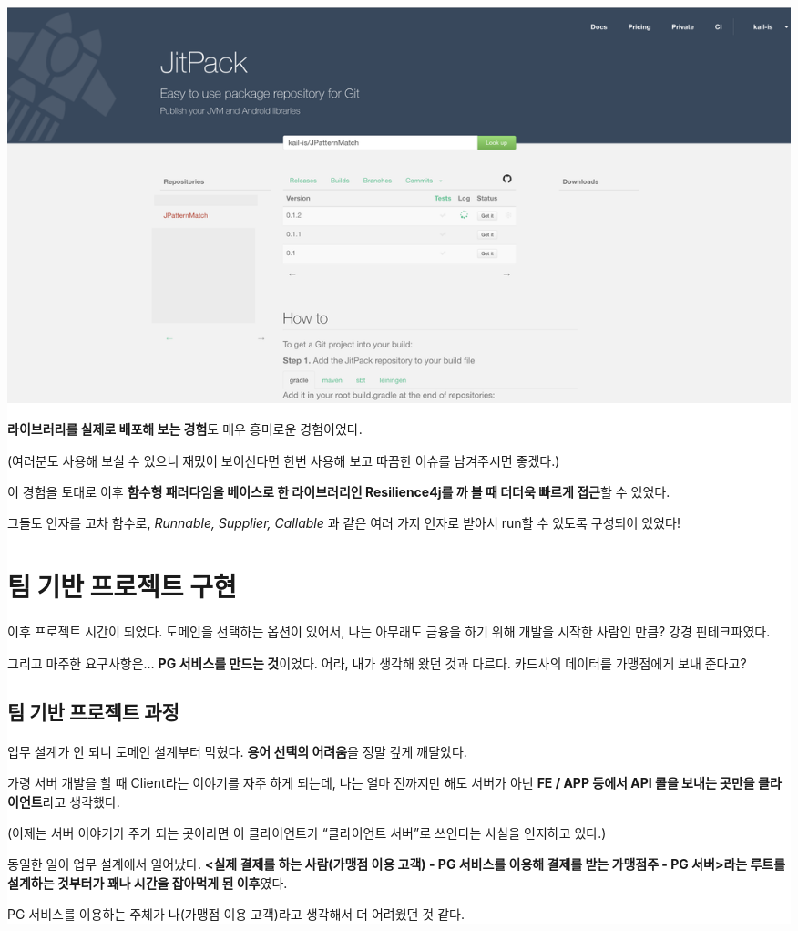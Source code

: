 ![image.png](img/img_11.png)

**라이브러리를 실제로 배포해 보는 경험**도 매우 흥미로운 경험이었다.

(여러분도 사용해 보실 수 있으니 재밌어 보이신다면 한번 사용해 보고 따끔한 이슈를 남겨주시면 좋겠다.)

이 경험을 토대로 이후 **함수형 패러다임을 베이스로 한 라이브러리인 Resilience4j를 까 볼 때 더더욱 빠르게 접근**할 수 있었다. 

그들도 인자를 고차 함수로, _Runnable, Supplier, Callable_ 과 같은 여러 가지 인자로 받아서 run할 수 있도록 구성되어 있었다!

# 팀 기반 프로젝트 구현

이후 프로젝트 시간이 되었다. 도메인을 선택하는 옵션이 있어서, 나는 아무래도 금융을 하기 위해 개발을 시작한 사람인 만큼? 강경 핀테크파였다.

그리고 마주한 요구사항은… **PG 서비스를 만드는 것**이었다. 어라, 내가 생각해 왔던 것과 다르다. 카드사의 데이터를 가맹점에게 보내 준다고?

## 팀 기반 프로젝트 **과정**

업무 설계가 안 되니 도메인 설계부터 막혔다. **용어 선택의 어려움**을 정말 깊게 깨달았다.

가령 서버 개발을 할 때 Client라는 이야기를 자주 하게 되는데, 나는 얼마 전까지만 해도 서버가 아닌 **FE / APP 등에서 API 콜을 보내는 곳만을 클라이언트**라고 생각했다. 

(이제는 서버 이야기가 주가 되는 곳이라면 이 클라이언트가 “클라이언트 서버”로 쓰인다는 사실을 인지하고 있다.)

동일한 일이 업무 설계에서 일어났다. **<실제 결제를 하는 사람(가맹점 이용 고객) - PG 서비스를 이용해 결제를 받는 가맹점주 - PG 서버>라는 루트를 설계하는 것부터가 꽤나 시간을 잡아먹게 된 이후**였다. 

PG 서비스를 이용하는 주체가 나(가맹점 이용 고객)라고 생각해서 더 어려웠던 것 같다.
